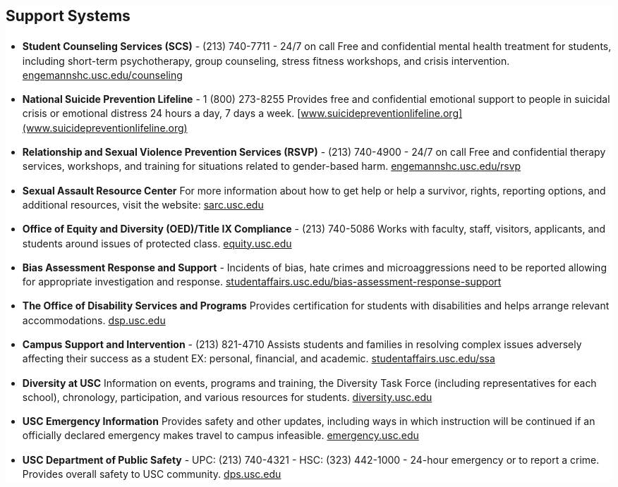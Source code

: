 ## Support Systems

- **Student Counseling Services (SCS)** - (213) 740-7711 - 24/7 on call
  Free and confidential mental health treatment for students, including short-term psychotherapy, group counseling, stress fitness workshops, and crisis intervention.
  [engemannshc.usc.edu/counseling](engemannshc.usc.edu/counseling)

- **National Suicide Prevention Lifeline** - 1 (800) 273-8255
  Provides free and confidential emotional support to people in suicidal crisis or emotional distress 24 hours a day, 7 days a week.
  [www.suicidepreventionlifeline.org](www.suicidepreventionlifeline.org)

- **Relationship and Sexual Violence Prevention Services (RSVP)** - (213) 740-4900 - 24/7 on call
  Free and confidential therapy services, workshops, and training for situations related to gender-based harm.
  [engemannshc.usc.edu/rsvp](engemannshc.usc.edu/rsvp)

- **Sexual Assault Resource Center**
  For more information about how to get help or help a survivor, rights, reporting options, and additional resources, visit the website: [sarc.usc.edu](sarc.usc.edu)

- **Office of Equity and Diversity (OED)/Title IX Compliance** - (213) 740-5086
  Works with faculty, staff, visitors, applicants, and students around issues of protected class.
  [equity.usc.edu](equity.usc.edu)

- **Bias Assessment Response and Support** - Incidents of bias, hate crimes and microaggressions need to be reported allowing for appropriate investigation and response.
  [studentaffairs.usc.edu/bias-assessment-response-support](studentaffairs.usc.edu/bias-assessment-response-support)

- **The Office of Disability Services and Programs**
  Provides certification for students with disabilities and helps arrange relevant accommodations.
  [dsp.usc.edu](dsp.usc.edu)

- **Campus Support and Intervention** - (213) 821-4710
  Assists students and families in resolving complex issues adversely affecting their success as a student EX: personal, financial, and academic.
  [studentaffairs.usc.edu/ssa](https://campussupport.usc.edu/)

- **Diversity at USC**
  Information on events, programs and training, the Diversity Task Force (including representatives for each school), chronology, participation, and various resources for students.
  [diversity.usc.edu](diversity.usc.edu)

- **USC Emergency Information**
  Provides safety and other updates, including ways in which instruction will be continued if an officially declared emergency makes travel to campus infeasible.
  [emergency.usc.edu](emergency.usc.edu)

- **USC Department of Public Safety** - UPC: (213) 740-4321 - HSC: (323) 442-1000 - 24-hour emergency or to report a crime.
  Provides overall safety to USC community. [dps.usc.edu](dps.usc.edu)
